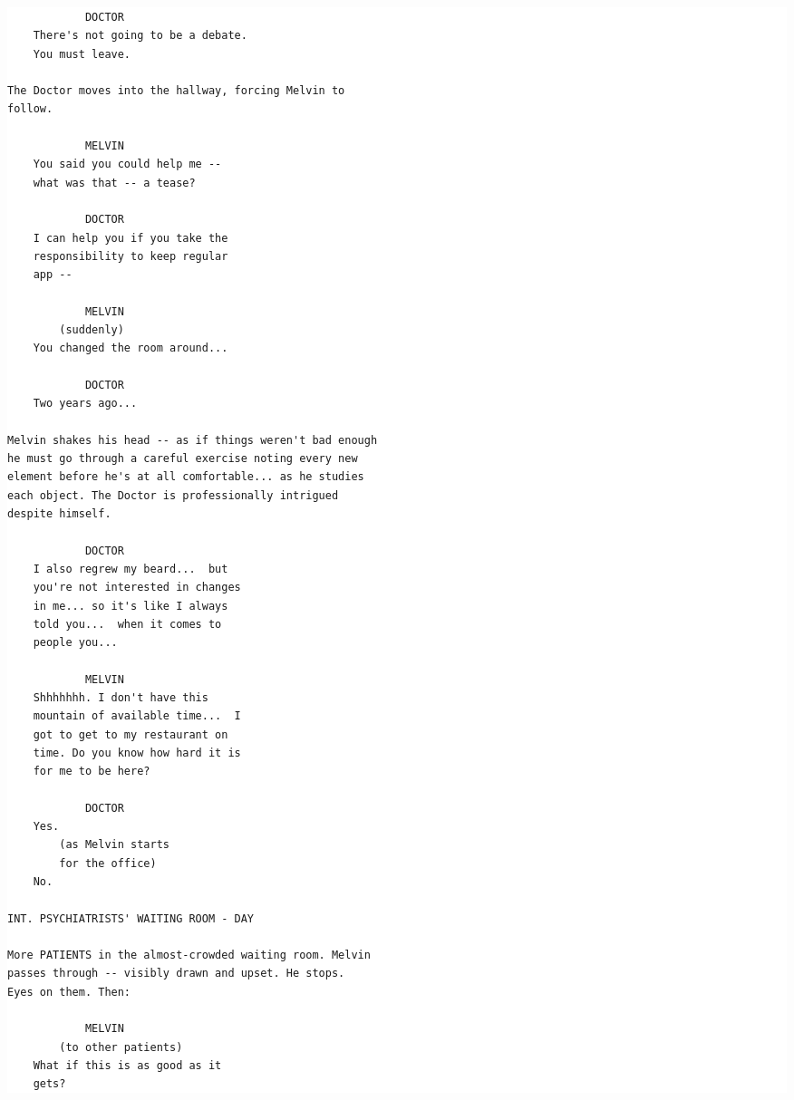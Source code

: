 				DOCTOR
		There's not going to be a debate. 
		You must leave.

	The Doctor moves into the hallway, forcing Melvin to 
	follow.

				MELVIN
		You said you could help me -- 
		what was that -- a tease?

				DOCTOR
		I can help you if you take the 
		responsibility to keep regular 
		app --

				MELVIN
			(suddenly)
		You changed the room around... 

				DOCTOR
		Two years ago... 

	Melvin shakes his head -- as if things weren't bad enough 
	he must go through a careful exercise noting every new 
	element before he's at all comfortable... as he studies 
	each object. The Doctor is professionally intrigued 
	despite himself.

				DOCTOR
		I also regrew my beard...  but 
		you're not interested in changes 
		in me... so it's like I always 
		told you...  when it comes to 
		people you... 

				MELVIN
		Shhhhhhh. I don't have this 
		mountain of available time...  I 
		got to get to my restaurant on 
		time. Do you know how hard it is 
		for me to be here?

				DOCTOR
		Yes.
			(as Melvin starts 
			for the office)
		No.

	INT. PSYCHIATRISTS' WAITING ROOM - DAY

	More PATIENTS in the almost-crowded waiting room. Melvin 
	passes through -- visibly drawn and upset. He stops. 
	Eyes on them. Then:

				MELVIN
			(to other patients)
		What if this is as good as it 
		gets?
